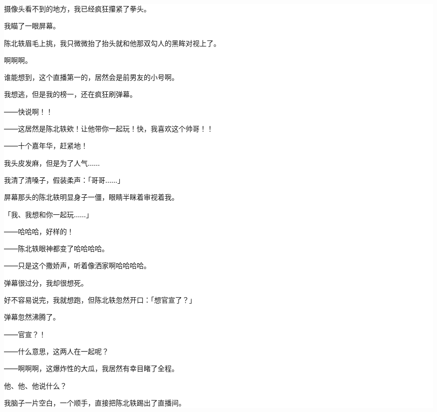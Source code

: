 
摄像头看不到的地方，我已经疯狂攥紧了拳头。


我瞄了一眼屏幕。


陈北轶眉毛上挑，我只微微抬了抬头就和他那双勾人的黑眸对视上了。


啊啊啊。


谁能想到，这个直播第一的，居然会是前男友的小号啊。


我想逃，但是我的榜一，还在疯狂刷弹幕。


——快说啊！！


——这居然是陈北轶欸！让他带你一起玩！快，我喜欢这个帅哥！！


——十个嘉年华，赶紧地！


我头皮发麻，但是为了人气……


我清了清嗓子，假装柔声：「哥哥……」


屏幕那头的陈北轶明显身子一僵，眼睛半眯着审视着我。


「我、我想和你一起玩……」


——哈哈哈，好样的！


——陈北轶眼神都变了哈哈哈哈。


——只是这个撒娇声，听着像洒家啊哈哈哈哈。


弹幕很过分，我却很想死。


好不容易说完，我就想跑，但陈北轶忽然开口：「想官宣了？」


弹幕忽然沸腾了。


——官宣？！


——什么意思，这两人在一起呢？


——啊啊啊，这爆炸性的大瓜，我居然有幸目睹了全程。


他、他、他说什么？


我脑子一片空白，一个顺手，直接把陈北轶踢出了直播间。

